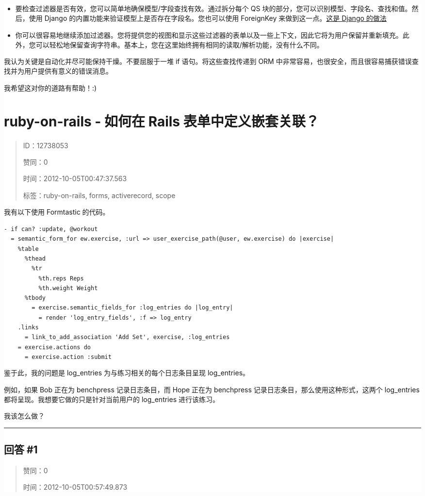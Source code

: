 *   要检查过滤器是否有效，您可以简单地确保模型/字段查找有效。通过拆分每个 QS 块的部分，您可以识别模型、字段名、查找和值。然后，使用 Django 的内置功能来验证模型上是否存在字段名。您也可以使用 ForeignKey 来做到这一点。[这是 Django 的做法](https://github.com/django/django/blob/master/django/contrib/admin/options.py#L228)

*   你可以很容易地继续添加过滤器。您将提供您的视图和显示这些过滤器的表单以及一些上下文，因此它将为用户保留并重新填充。此外，您可以轻松地保留查询字符串。基本上，您在这里始终拥有相同的读取/解析功能，没有什么不同。

我认为关键是自动化并尽可能保持干燥。不要屈服于一堆 if 语句。将这些查找传递到 ORM 中非常容易，也很安全，而且很容易捕获错误查找并为用户提供有意义的错误消息。

我希望这对你的道路有帮助！:)

# ruby-on-rails - 如何在 Rails 表单中定义嵌套关联？

> ID：12738053
> 
> 赞同：0
> 
> 时间：2012-10-05T00:47:37.563
> 
> 标签：ruby-on-rails, forms, activerecord, scope

我有以下使用 Formtastic 的代码。

```
- if can? :update, @workout
  = semantic_form_for ew.exercise, :url => user_exercise_path(@user, ew.exercise) do |exercise|
    %table
      %thead
        %tr
          %th.reps Reps
          %th.weight Weight
      %tbody
        = exercise.semantic_fields_for :log_entries do |log_entry|
          = render 'log_entry_fields', :f => log_entry
    .links
      = link_to_add_association 'Add Set', exercise, :log_entries
    = exercise.actions do
      = exercise.action :submit 
```

鉴于此，我的问题是 log_entries 为与练习相关的每个日志条目呈现 log_entries。

例如，如果 Bob 正在为 benchpress 记录日志条目，而 Hope 正在为 benchpress 记录日志条目，那么使用这种形式，这两个 log_entries 都将呈现。我想要它做的只是针对当前用户的 log_entries 进行该练习。

我该怎么做？

* * *

## 回答 #1

> 赞同：0
> 
> 时间：2012-10-05T00:57:49.873
